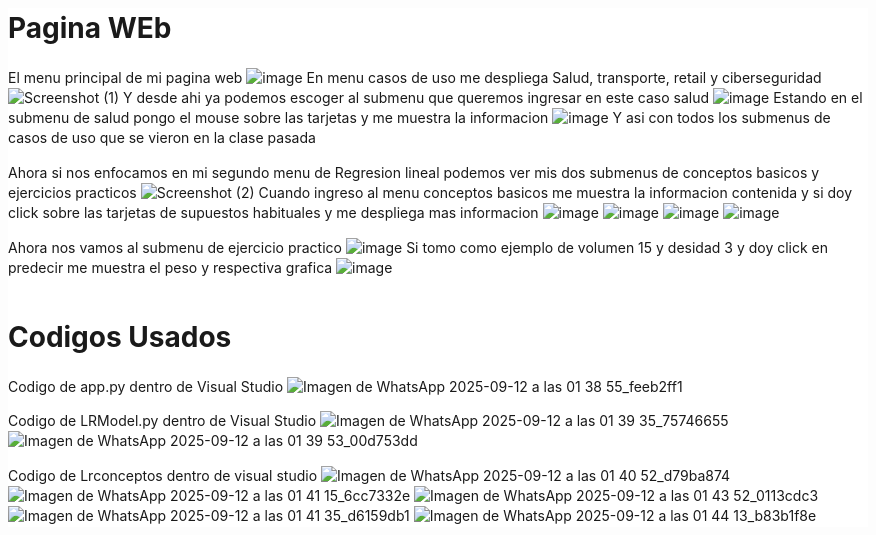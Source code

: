# **Pagina WEb**

El menu principal de mi pagina web
<img width="1355" height="691" alt="image" src="https://github.com/user-attachments/assets/85abfc89-05d8-48fe-8bb7-b500deb455c5" />
En menu casos de uso me despliega Salud, transporte, retail y ciberseguridad
<img width="1366" height="768" alt="Screenshot (1)" src="https://github.com/user-attachments/assets/7de43235-be14-4769-b44e-34b2bc191459" />
Y desde ahi ya podemos escoger al submenu que queremos ingresar en este caso salud
<img width="1360" height="668" alt="image" src="https://github.com/user-attachments/assets/22abc2ee-7e3e-4bea-a6ed-8fe51211f1ad" />
Estando en el submenu de salud pongo el mouse sobre las tarjetas y me muestra la informacion
<img width="1323" height="684" alt="image" src="https://github.com/user-attachments/assets/7365149b-df4d-4cbd-9138-1ca37ecf9c43" />
Y asi con todos los submenus de casos de uso que se vieron en la clase pasada

Ahora si nos enfocamos en mi segundo menu de Regresion lineal podemos ver mis dos submenus de conceptos basicos y ejercicios practicos
<img width="1366" height="768" alt="Screenshot (2)" src="https://github.com/user-attachments/assets/de7561d7-91da-43f7-8e79-7edae60fbd55" />
Cuando ingreso al menu conceptos basicos me muestra la informacion contenida y si doy click sobre las tarjetas de supuestos habituales y me despliega mas informacion
<img width="1366" height="691" alt="image" src="https://github.com/user-attachments/assets/3838c82c-a3f3-45d1-8b26-4319f0ed703a" />
<img width="1366" height="685" alt="image" src="https://github.com/user-attachments/assets/8d3e8e72-37db-48e6-861b-b90d61d08434" />
<img width="1366" height="684" alt="image" src="https://github.com/user-attachments/assets/e66f5a1b-c219-4f6d-aff7-60a61afad9a3" />
<img width="1366" height="684" alt="image" src="https://github.com/user-attachments/assets/8810b8c9-228a-4e44-8da3-870716b5ac7d" />

Ahora nos vamos al submenu de ejercicio practico
<img width="1366" height="675" alt="image" src="https://github.com/user-attachments/assets/c0bccb42-363b-4dac-84f5-625165bebde7" />
Si tomo como ejemplo de volumen 15 y desidad 3 y doy click en predecir me muestra el peso y respectiva grafica
<img width="1366" height="693" alt="image" src="https://github.com/user-attachments/assets/64a93b18-3ebd-47cd-ad22-f38e7fab7ac9" />


# **Codigos Usados**

 Codigo de app.py dentro de Visual Studio
![Imagen de WhatsApp 2025-09-12 a las 01 38 55_feeb2ff1](https://github.com/user-attachments/assets/0ca2ee13-25cd-41d1-9e86-2b022f3a13a7)

Codigo de LRModel.py dentro de Visual Studio
![Imagen de WhatsApp 2025-09-12 a las 01 39 35_75746655](https://github.com/user-attachments/assets/ca070c6a-6bd2-4bb3-83c4-2d8250dd19e9)
![Imagen de WhatsApp 2025-09-12 a las 01 39 53_00d753dd](https://github.com/user-attachments/assets/dfed6879-b3b9-4dfd-bd31-811b86332ae9)

Codigo de Lrconceptos dentro de visual studio 
![Imagen de WhatsApp 2025-09-12 a las 01 40 52_d79ba874](https://github.com/user-attachments/assets/4290d95d-bac2-4512-9bb6-4681b78beebb)
![Imagen de WhatsApp 2025-09-12 a las 01 41 15_6cc7332e](https://github.com/user-attachments/assets/89b16994-f052-4610-ba5a-37c7ea09ed93)
![Imagen de WhatsApp 2025-09-12 a las 01 43 52_0113cdc3](https://github.com/user-attachments/assets/d21c191c-2af7-49cb-8d71-152c0bc89177)
![Imagen de WhatsApp 2025-09-12 a las 01 41 35_d6159db1](https://github.com/user-attachments/assets/f1b2ec94-30ea-44d9-90fd-fd1947388468)
![Imagen de WhatsApp 2025-09-12 a las 01 44 13_b83b1f8e](https://github.com/user-attachments/assets/a8cbd215-f5d3-49cd-bba1-a49646b1abb0)
